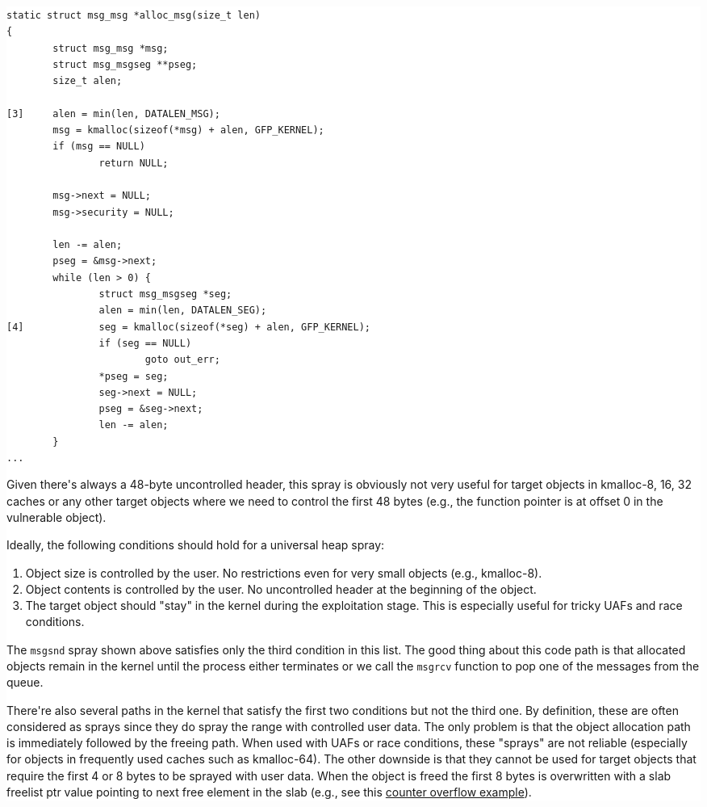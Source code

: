 ```
static struct msg_msg *alloc_msg(size_t len)
{
        struct msg_msg *msg;
        struct msg_msgseg **pseg;
        size_t alen;

[3]     alen = min(len, DATALEN_MSG);
        msg = kmalloc(sizeof(*msg) + alen, GFP_KERNEL);
        if (msg == NULL)
                return NULL;

        msg->next = NULL;
        msg->security = NULL;

        len -= alen;
        pseg = &msg->next;
        while (len > 0) {
                struct msg_msgseg *seg;
                alen = min(len, DATALEN_SEG);
[4]             seg = kmalloc(sizeof(*seg) + alen, GFP_KERNEL);
                if (seg == NULL)
                        goto out_err;
                *pseg = seg;
                seg->next = NULL;
                pseg = &seg->next;
                len -= alen;
        }
...
```

Given there's always a 48-byte uncontrolled header, this spray is obviously not very useful for target objects in kmalloc-8, 16, 32 caches or any other target objects where we need to control the first 48 bytes (e.g., the function pointer is at offset 0 in the vulnerable object).

Ideally, the following conditions should hold for a universal heap spray:

1. Object size is controlled by the user. No restrictions even for very small objects (e.g., kmalloc-8).
2. Object contents is controlled by the user. No uncontrolled header at the beginning of the object.
3. The target object should "stay" in the kernel during the exploitation stage. This is especially useful for tricky UAFs and race conditions.

The `msgsnd` spray shown above satisfies only the third condition in this list. The good thing about this code path is that allocated objects remain in the kernel until the process either terminates or we call the `msgrcv` function to pop one of the messages from the queue.

There're also several paths in the kernel that satisfy the first two conditions but not the third one. By definition, these are often considered as sprays since they do spray the range with controlled user data. The only problem is that the object allocation path is immediately followed by the freeing path. When used with UAFs or race conditions, these "sprays" are not reliable (especially for objects in frequently used caches such as kmalloc-64). The other downside is that they cannot be used for target objects that require the first 4 or 8 bytes to be sprayed with user data. When the object is freed the first 8 bytes is overwritten with a slab freelist ptr value pointing to next free element in the slab (e.g., see this [counter overflow example](https://cyseclabs.com/blog/cve-2016-6187-heap-off-by-one-exploit)).

